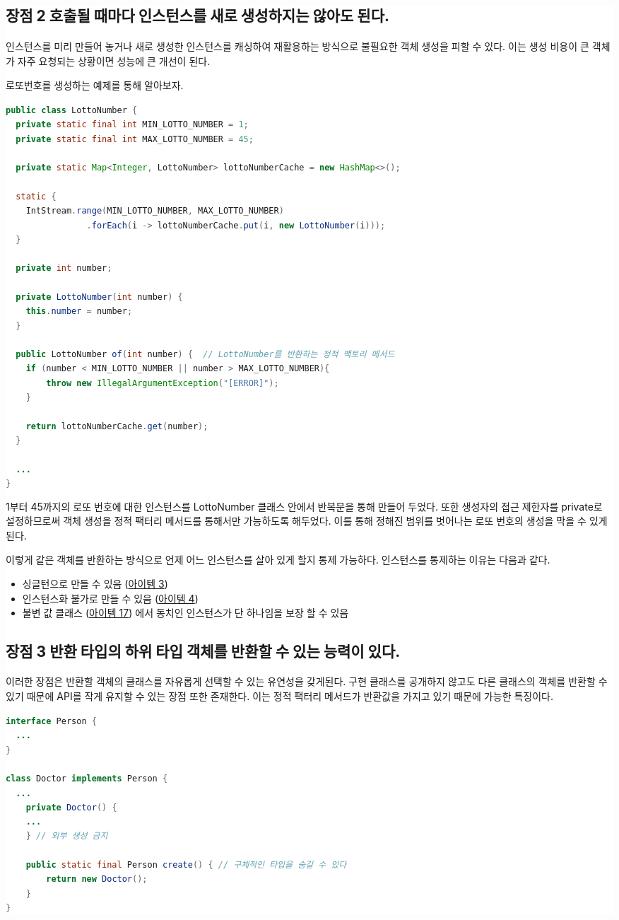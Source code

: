 ## 장점 2 호출될 때마다 인스턴스를 새로 생성하지는 않아도 된다.

인스턴스를 미리 만들어 놓거나 새로 생성한 인스턴스를 캐싱하여 재활용하는 방식으로 불필요한 객체 생성을 피할 수 있다. 이는 생성 비용이 큰 객체가 자주 요청되는 상황이면 성능에 큰 개선이 된다.

로또번호를 생성하는 예제를 통해 알아보자.

``` java
public class LottoNumber {
  private static final int MIN_LOTTO_NUMBER = 1;
  private static final int MAX_LOTTO_NUMBER = 45;

  private static Map<Integer, LottoNumber> lottoNumberCache = new HashMap<>();

  static {
    IntStream.range(MIN_LOTTO_NUMBER, MAX_LOTTO_NUMBER)
                .forEach(i -> lottoNumberCache.put(i, new LottoNumber(i)));
  }

  private int number;

  private LottoNumber(int number) {
    this.number = number;
  }

  public LottoNumber of(int number) {  // LottoNumber를 반환하는 정적 팩토리 메서드
    if (number < MIN_LOTTO_NUMBER || number > MAX_LOTTO_NUMBER){
        throw new IllegalArgumentException("[ERROR]");
    }

    return lottoNumberCache.get(number);
  }

  ...
}
```

1부터 45까지의 로또 번호에 대한 인스턴스를 LottoNumber 클래스 안에서 반복문을 통해 만들어 두었다. 또한 생성자의 접근 제한자를 private로 설정하므로써 객체 생성을 정적 팩터리 메서드를 통해서만 가능하도록 해두었다. 이를 통해 정해진 범위를 벗어나는 로또 번호의 생성을 막을 수 있게 된다.

이렇게 같은 객체를 반환하는 방식으로 언제 어느 인스턴스를 살아 있게 할지 통제 가능하다. 인스턴스를 통제하는 이유는 다음과 같다.
- 싱글턴으로 만들 수 있음 ([아이템 3](https://github.com/javabara/effective-java/blob/main/2/3.md))
- 인스턴스화 불가로 만들 수 있음 ([아이템 4](https://github.com/javabara/effective-java/blob/main/2/4.md))
- 불변 값 클래스 ([아이템 17](https://github.com/javabara/effective-java/blob/main/4/17.md)) 에서 동치인 인스턴스가 단 하나임을 보장 할 수 있음

## 장점 3 반환 타입의 하위 타입 객체를 반환할 수 있는 능력이 있다.

이러한 장점은 반환할 객체의 클래스를 자유롭게 선택할 수 있는 유연성을 갖게된다. 구현 클래스를 공개하지 않고도 다른 클래스의 객체를 반환할 수 있기 때문에 API를 작게 유지할 수 있는 장점 또한 존재한다. 이는 정적 팩터리 메서드가 반환값을 가지고 있기 때문에 가능한 특징이다. 

``` java
interface Person {
  ...
}

class Doctor implements Person {
  ...
	private Doctor() {
    ...
	} // 외부 생성 금지

	public static final Person create() { // 구체적인 타입을 숨길 수 있다
		return new Doctor();
	}
}
```